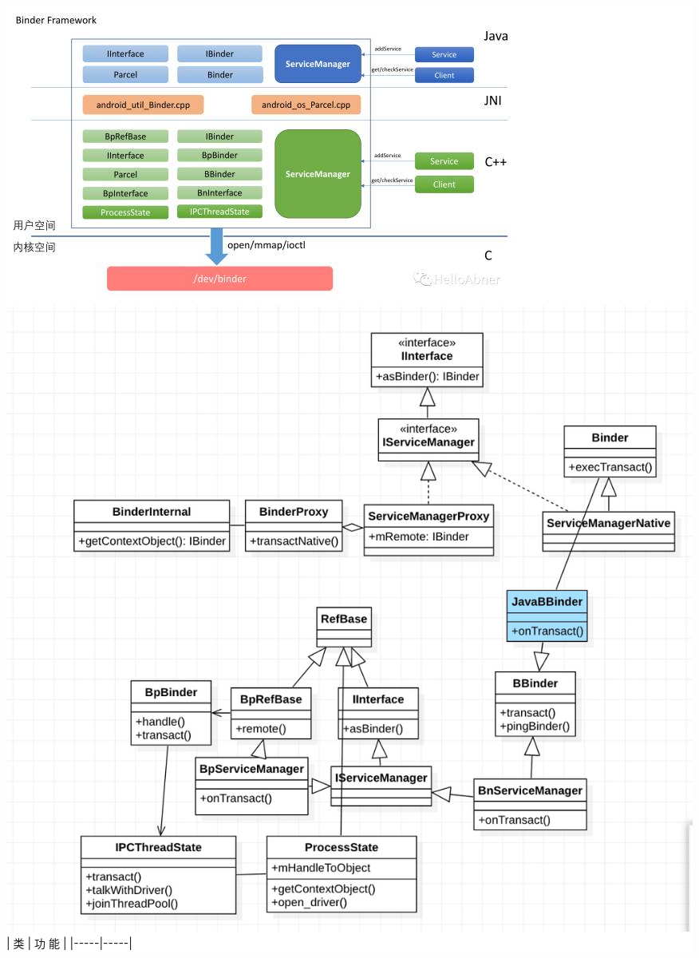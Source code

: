 ![](./android_framework_整理_binder整体类图.jpg)
![](./android_framework_整理_binder整体关系图.jpeg)
| 类 | 功 能 |
|-----|-----|